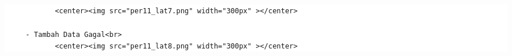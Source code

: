                 <center><img src="per11_lat7.png" width="300px" ></center>

         - Tambah Data Gagal<br>
                <center><img src="per11_lat8.png" width="300px" ></center>
